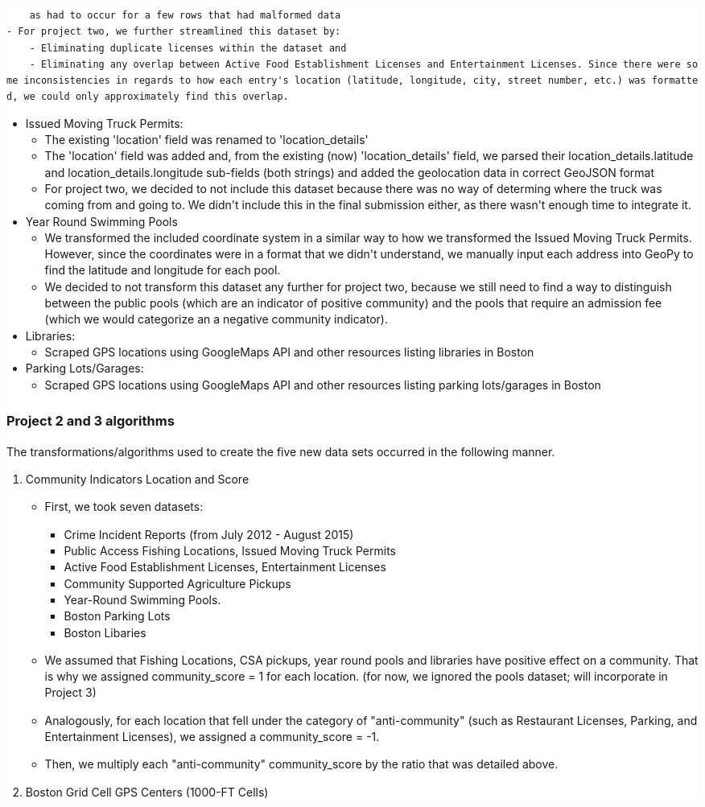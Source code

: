 		as had to occur for a few rows that had malformed data
	- For project two, we further streamlined this dataset by:
		- Eliminating duplicate licenses within the dataset and
		- Eliminating any overlap between Active Food Establishment Licenses and Entertainment Licenses. Since there were some inconsistencies in regards to how each entry's location (latitude, longitude, city, street number, etc.) was formatted, we could only approximately find this overlap. 
- Issued Moving Truck Permits:
	- The existing 'location' field was renamed to 'location_details'
	- The 'location' field was added and, from the existing (now) 'location_details' field, we parsed their location_details.latitude and
		location_details.longitude sub-fields (both strings) and added the geolocation data in correct GeoJSON format
	- For project two, we decided to not include this dataset because there was no way of determing where the truck was coming from and going to. We didn't include this in the final submission either, as there wasn't enough time to integrate it. 
- Year Round Swimming Pools
	- We transformed the included coordinate system in a similar way to how we transformed the Issued Moving Truck Permits. However, since the coordinates were in a format that we didn't understand, we manually input each address into GeoPy to find the latitude and longitude for each pool.
	- We decided to not transform this dataset any further for project two, because we still need to find a way to distinguish between the public pools (which are an indicator of positive community) and the pools that require an admission fee (which we would categorize an a negative community indicator).
- Libraries:
	- Scraped GPS locations using GoogleMaps API and other resources listing libraries in Boston
- Parking Lots/Garages:
	- Scraped GPS locations using GoogleMaps API and other resources listing parking lots/garages in Boston
	
### Project 2 and 3 algorithms

The transformations/algorithms used to create the five new data sets occurred in the following manner.

1. Community Indicators Location and Score

	* First, we took seven datasets:
	
		- Crime Incident Reports (from July 2012 - August 2015)
		- Public Access Fishing Locations, Issued Moving Truck Permits
		- Active Food Establishment Licenses, Entertainment Licenses
		- Community Supported Agriculture Pickups
		- Year-Round Swimming Pools.
		- Boston Parking Lots
		- Boston Libaries
		
	* We assumed that Fishing Locations, CSA pickups, year round pools and libraries have positive effect on a community. That is why we assigned community_score = 1 for each location. (for now, we ignored the pools dataset; will incorporate in Project 3)
	* Analogously, for each location that fell under the category of "anti-community" (such as Restaurant Licenses, Parking, and Entertainment Licenses), we assigned a community_score = -1.
	* Then, we multiply each "anti-community" community_score by the ratio that was detailed above.

2. Boston Grid Cell GPS Centers (1000-FT Cells)
